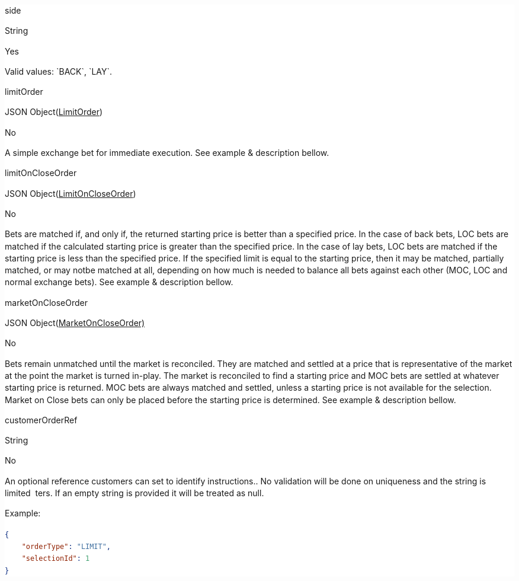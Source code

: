 <tr class="even">
<td align="left"><p>side</p></td>
<td align="left"><p>String</td>
<td align="left"><p>Yes</p></td>
<td align="left"><p>Valid values: `BACK`, `LAY`.</p></td>
</tr>
<tr class="odd">
<td align="left"><p>limitOrder</p></td>
<td align="left"><p>JSON Object(<a href="#LimitOrder">LimitOrder</a>)</p></td>
<td align="left"><p>No</p></td>
<td align="left"><p>A simple exchange bet for immediate execution. See example & description bellow.</p></td>
</tr>
<tr class="even">
<td align="left"><p>limitOnCloseOrder</p></td>
<td align="left"><p>JSON Object(<a href="#LimitOnCloseOrder">LimitOnCloseOrder</a>)</p></td>
<td align="left"><p>No</p></td>
<td align="left"><p>Bets are matched if, and only if, the returned starting price is better than a specified price. In the case of back bets, LOC bets are matched if the calculated starting price is greater than the specified price. In the case of lay bets, LOC bets are matched if the starting price is less than the specified price. If the specified limit is equal to the starting price, then it may be matched, partially matched, or may notbe matched at all, depending on how much is needed to balance all bets against each other (MOC, LOC and normal exchange bets). See example & description bellow.</p></td>
</tr>
<tr class="odd">
<td align="left"><p>marketOnCloseOrder</p></td>
<td align="left"><p>JSON Object(<a href="#MarketOnCloseOrder">MarketOnCloseOrder)</a></p></td>
<td align="left"><p>No</p></td>
<td align="left"><p>Bets remain unmatched until the market is reconciled. They are matched and settled at a price that is representative of the market at the point the market is turned in-play. The market is reconciled to find a starting price and MOC bets are settled at whatever starting price is returned. MOC bets are always matched and settled, unless a starting price is not available for the selection. Market on Close bets can only be placed before the starting price is determined. See example & description bellow.</p></td>
</tr>
<tr class="even">
<td align="left"><p>customerOrderRef</p></td>
<td align="left"><p>String</p></td>
<td align="left"><p>No</p></td>
<td align="left"><p>An optional reference customers can set to identify instructions.. No validation will be done on uniqueness and the string is limited  ters. If an empty string is provided it will be treated as null.</p></td>
</tr>
</tbody>
</table>

Example:
```json
{
	"orderType": "LIMIT",
	"selectionId": 1
}
```
